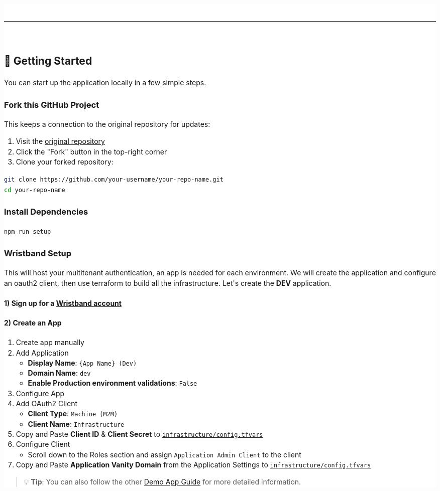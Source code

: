 <br>
<hr>
<br>



## 🚀 Getting Started
You can start up the application locally in a few simple steps.

### Fork this GitHub Project

This keeps a connection to the original repository for updates:

1. Visit the [original repository](https://github.com/wristband-dev/fastapi-accelerator)
2. Click the "Fork" button in the top-right corner
3. Clone your forked repository:
```bash
git clone https://github.com/your-username/your-repo-name.git
cd your-repo-name
```

### Install Dependencies
```bash
npm run setup
```

### Wristband Setup

This will host your multitenant authentication, an app is needed for each environment. We will create the application and configure an oauth2 client, then use terraform to build all the infrastructure. Let's create the **DEV** application. 

#### 1) Sign up for a [Wristband account](https://wristband.dev)

#### 2) Create an App
1. Create app manually
2. Add Application
   - **Display Name**: `{App Name} (Dev)`
   - **Domain Name**: `dev`
   - **Enable Production environment validations**: `False`
3. Configure App
4. Add OAuth2 Client
   - **Client Type**: `Machine (M2M)`
   - **Client Name**: `Infrastructure`
5. Copy and Paste **Client ID** & **Client Secret** to [`infrastructure/config.tfvars`](infrastructure/config.tfvars)
6. Configure Client
   - Scroll down to the Roles section and assign `Application Admin Client` to the client
7. Copy and Paste **Application Vanity Domain** from the Application Settings to [`infrastructure/config.tfvars`](infrastructure/config.tfvars)


> 💡 **Tip**: You can also follow the other [Demo App Guide](https://docs.wristband.dev/docs/setting-up-a-demo-app) for more detailed information.
